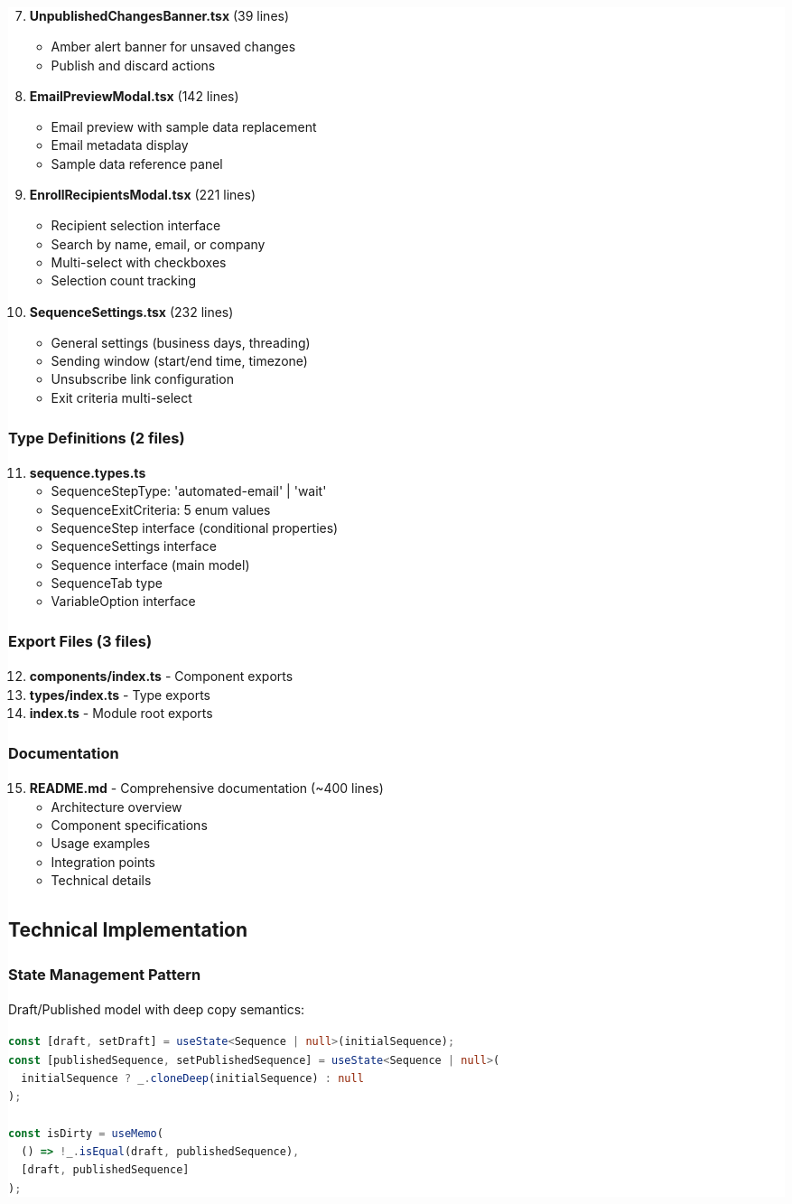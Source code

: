 7. **UnpublishedChangesBanner.tsx** (39 lines)
   - Amber alert banner for unsaved changes
   - Publish and discard actions

8. **EmailPreviewModal.tsx** (142 lines)
   - Email preview with sample data replacement
   - Email metadata display
   - Sample data reference panel

9. **EnrollRecipientsModal.tsx** (221 lines)
   - Recipient selection interface
   - Search by name, email, or company
   - Multi-select with checkboxes
   - Selection count tracking

10. **SequenceSettings.tsx** (232 lines)
    - General settings (business days, threading)
    - Sending window (start/end time, timezone)
    - Unsubscribe link configuration
    - Exit criteria multi-select

### Type Definitions (2 files)

11. **sequence.types.ts**
    - SequenceStepType: 'automated-email' | 'wait'
    - SequenceExitCriteria: 5 enum values
    - SequenceStep interface (conditional properties)
    - SequenceSettings interface
    - Sequence interface (main model)
    - SequenceTab type
    - VariableOption interface

### Export Files (3 files)

12. **components/index.ts** - Component exports
13. **types/index.ts** - Type exports
14. **index.ts** - Module root exports

### Documentation

15. **README.md** - Comprehensive documentation (~400 lines)
    - Architecture overview
    - Component specifications
    - Usage examples
    - Integration points
    - Technical details

## Technical Implementation

### State Management Pattern

Draft/Published model with deep copy semantics:
```typescript
const [draft, setDraft] = useState<Sequence | null>(initialSequence);
const [publishedSequence, setPublishedSequence] = useState<Sequence | null>(
  initialSequence ? _.cloneDeep(initialSequence) : null
);

const isDirty = useMemo(
  () => !_.isEqual(draft, publishedSequence),
  [draft, publishedSequence]
);
```
